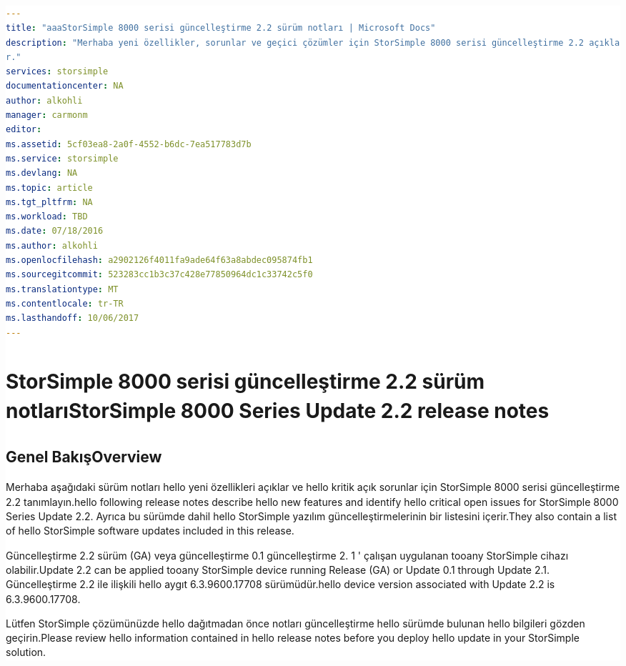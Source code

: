 ```yaml
---
title: "aaaStorSimple 8000 serisi güncelleştirme 2.2 sürüm notları | Microsoft Docs"
description: "Merhaba yeni özellikler, sorunlar ve geçici çözümler için StorSimple 8000 serisi güncelleştirme 2.2 açıklar."
services: storsimple
documentationcenter: NA
author: alkohli
manager: carmonm
editor: 
ms.assetid: 5cf03ea8-2a0f-4552-b6dc-7ea517783d7b
ms.service: storsimple
ms.devlang: NA
ms.topic: article
ms.tgt_pltfrm: NA
ms.workload: TBD
ms.date: 07/18/2016
ms.author: alkohli
ms.openlocfilehash: a2902126f4011fa9ade64f63a8abdec095874fb1
ms.sourcegitcommit: 523283cc1b3c37c428e77850964dc1c33742c5f0
ms.translationtype: MT
ms.contentlocale: tr-TR
ms.lasthandoff: 10/06/2017
---
```

# <a name="storsimple-8000-series-update-22-release-notes"></a><span data-ttu-id="96c9c-103">StorSimple 8000 serisi güncelleştirme 2.2 sürüm notları</span><span class="sxs-lookup"><span data-stu-id="96c9c-103">StorSimple 8000 Series Update 2.2 release notes</span></span>
## <a name="overview"></a><span data-ttu-id="96c9c-104">Genel Bakış</span><span class="sxs-lookup"><span data-stu-id="96c9c-104">Overview</span></span>
<span data-ttu-id="96c9c-105">Merhaba aşağıdaki sürüm notları hello yeni özellikleri açıklar ve hello kritik açık sorunlar için StorSimple 8000 serisi güncelleştirme 2.2 tanımlayın.</span><span class="sxs-lookup"><span data-stu-id="96c9c-105">hello following release notes describe hello new features and identify hello critical open issues for StorSimple 8000 Series Update 2.2.</span></span> <span data-ttu-id="96c9c-106">Ayrıca bu sürümde dahil hello StorSimple yazılım güncelleştirmelerinin bir listesini içerir.</span><span class="sxs-lookup"><span data-stu-id="96c9c-106">They also contain a list of hello StorSimple software updates included in this release.</span></span> 

<span data-ttu-id="96c9c-107">Güncelleştirme 2.2 sürüm (GA) veya güncelleştirme 0.1 güncelleştirme 2. 1 ' çalışan uygulanan tooany StorSimple cihazı olabilir.</span><span class="sxs-lookup"><span data-stu-id="96c9c-107">Update 2.2 can be applied tooany StorSimple device running Release (GA) or Update 0.1 through Update 2.1.</span></span> <span data-ttu-id="96c9c-108">Güncelleştirme 2.2 ile ilişkili hello aygıt 6.3.9600.17708 sürümüdür.</span><span class="sxs-lookup"><span data-stu-id="96c9c-108">hello device version associated with Update 2.2 is 6.3.9600.17708.</span></span>

<span data-ttu-id="96c9c-109">Lütfen StorSimple çözümünüzde hello dağıtmadan önce notları güncelleştirme hello sürümde bulunan hello bilgileri gözden geçirin.</span><span class="sxs-lookup"><span data-stu-id="96c9c-109">Please review hello information contained in hello release notes before you deploy hello update in your StorSimple solution.</span></span>
